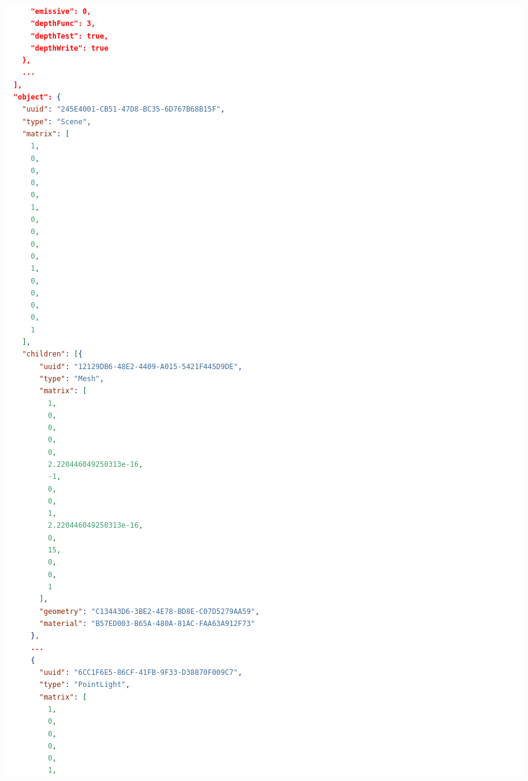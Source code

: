 ```json
      "emissive": 0,
      "depthFunc": 3,
      "depthTest": true,
      "depthWrite": true
    },
    ...
  ],
  "object": {
    "uuid": "245E4001-CB51-47D8-BC35-6D767B68B15F",
    "type": "Scene",
    "matrix": [
      1,
      0,
      0,
      0,
      0,
      1,
      0,
      0,
      0,
      0,
      1,
      0,
      0,
      0,
      0,
      1
    ],
    "children": [{
        "uuid": "12129DB6-48E2-4409-A015-5421F445D9DE",
        "type": "Mesh",
        "matrix": [
          1,
          0,
          0,
          0,
          0,
          2.220446049250313e-16,
          -1,
          0,
          0,
          1,
          2.220446049250313e-16,
          0,
          15,
          0,
          0,
          1
        ],
        "geometry": "C13443D6-3BE2-4E78-BD8E-C07D5279AA59",
        "material": "B57ED003-B65A-480A-81AC-FAA63A912F73"
      },
      ...
      {
        "uuid": "6CC1F6E5-86CF-41FB-9F33-D38870F009C7",
        "type": "PointLight",
        "matrix": [
          1,
          0,
          0,
          0,
          0,
          1,
```